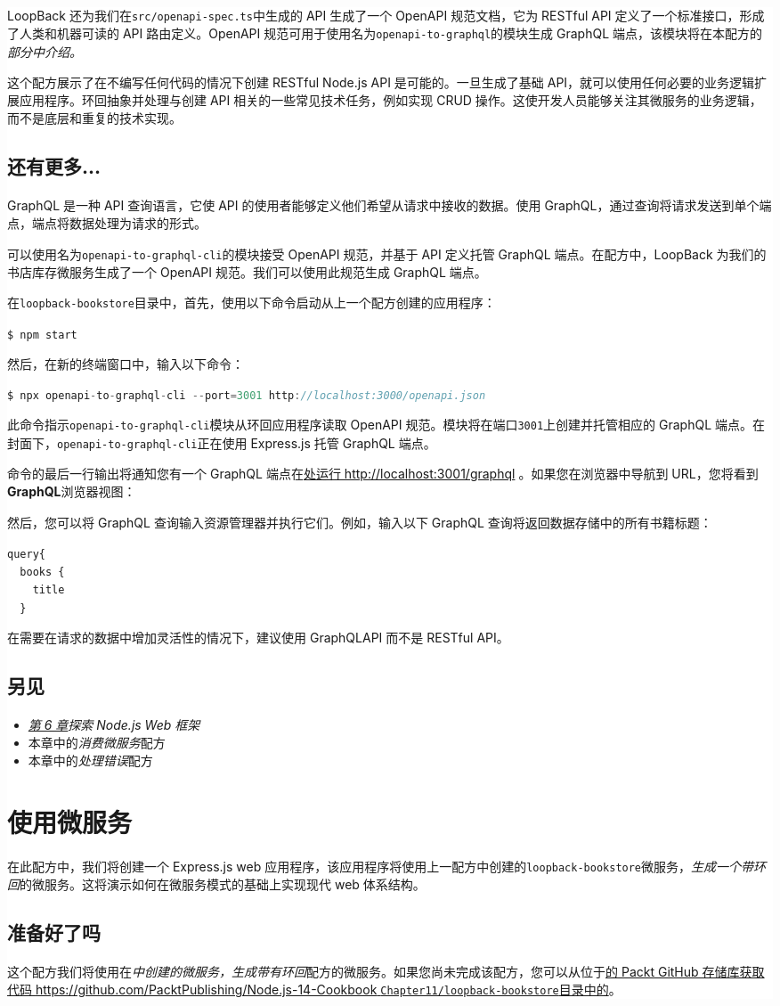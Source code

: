 LoopBack 还为我们在`src/openapi-spec.ts`中生成的 API 生成了一个 OpenAPI 规范文档，它为 RESTful API 定义了一个标准接口，形成了人类和机器可读的 API 路由定义。OpenAPI 规范可用于使用名为`openapi-to-graphql`的模块生成 GraphQL 端点，该模块将在本配方的*部分中介绍。*

这个配方展示了在不编写任何代码的情况下创建 RESTful Node.js API 是可能的。一旦生成了基础 API，就可以使用任何必要的业务逻辑扩展应用程序。环回抽象并处理与创建 API 相关的一些常见技术任务，例如实现 CRUD 操作。这使开发人员能够关注其微服务的业务逻辑，而不是底层和重复的技术实现。

## 还有更多…

GraphQL 是一种 API 查询语言，它使 API 的使用者能够定义他们希望从请求中接收的数据。使用 GraphQL，通过查询将请求发送到单个端点，端点将数据处理为请求的形式。

可以使用名为`openapi-to-graphql-cli`的模块接受 OpenAPI 规范，并基于 API 定义托管 GraphQL 端点。在配方中，LoopBack 为我们的书店库存微服务生成了一个 OpenAPI 规范。我们可以使用此规范生成 GraphQL 端点。

在`loopback-bookstore`目录中，首先，使用以下命令启动从上一个配方创建的应用程序：

```js
$ npm start
```

然后，在新的终端窗口中，输入以下命令：

```js
$ npx openapi-to-graphql-cli --port=3001 http://localhost:3000/openapi.json
```

此命令指示`openapi-to-graphql-cli`模块从环回应用程序读取 OpenAPI 规范。模块将在端口`3001`上创建并托管相应的 GraphQL 端点。在封面下，`openapi-to-graphql-cli`正在使用 Express.js 托管 GraphQL 端点。

命令的最后一行输出将通知您有一个 GraphQL 端点在[处运行 http://localhost:3001/graphql](http://localhost:3001/graphql) 。如果您在浏览器中导航到 URL，您将看到**GraphQL**浏览器视图：

然后，您可以将 GraphQL 查询输入资源管理器并执行它们。例如，输入以下 GraphQL 查询将返回数据存储中的所有书籍标题：

```js
query{
  books {
    title
  }
```

在需要在请求的数据中增加灵活性的情况下，建议使用 GraphQLAPI 而不是 RESTful API。

## 另见

*   [*第 6 章*](06.html#_idTextAnchor165)*探索 Node.js Web 框架*
*   本章中的*消费微服务*配方
*   本章中的*处理错误*配方

# 使用微服务

在此配方中，我们将创建一个 Express.js web 应用程序，该应用程序将使用上一配方中创建的`loopback-bookstore`微服务，*生成一个带环回*的微服务。这将演示如何在微服务模式的基础上实现现代 web 体系结构。

## 准备好了吗

这个配方我们将使用在*中创建的微服务，生成带有环回*配方的微服务。如果您尚未完成该配方，您可以从位于[的 Packt GitHub 存储库获取代码 https://github.com/PacktPublishing/Node.js-14-Cookbook `Chapter11/loopback-bookstore`目录中的](https://github.com/PacktPublishing/Node.js-14-Cookbook)。
